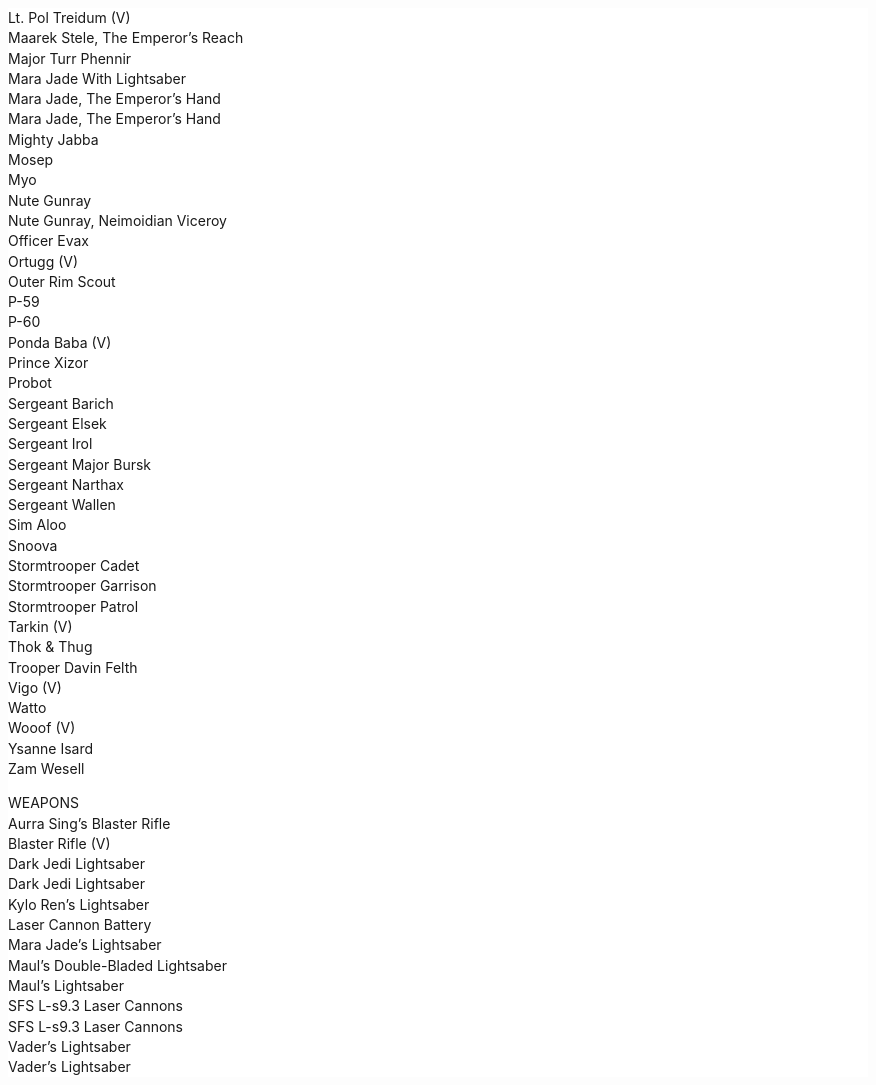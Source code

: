 Lt. Pol Treidum (V)  
Maarek Stele, The Emperor’s Reach  
Major Turr Phennir  
Mara Jade With Lightsaber  
Mara Jade, The Emperor’s Hand  
Mara Jade, The Emperor’s Hand  
Mighty Jabba  
Mosep  
Myo  
Nute Gunray  
Nute Gunray, Neimoidian Viceroy  
Officer Evax  
Ortugg (V)  
Outer Rim Scout  
P-59  
P-60  
Ponda Baba (V)  
Prince Xizor  
Probot  
Sergeant Barich  
Sergeant Elsek  
Sergeant Irol  
Sergeant Major Bursk  
Sergeant Narthax  
Sergeant Wallen  
Sim Aloo  
Snoova  
Stormtrooper Cadet  
Stormtrooper Garrison  
Stormtrooper Patrol  
Tarkin (V)  
Thok & Thug  
Trooper Davin Felth  
Vigo (V)  
Watto  
Wooof (V)  
Ysanne Isard  
Zam Wesell

WEAPONS  
Aurra Sing’s Blaster Rifle  
Blaster Rifle (V)  
Dark Jedi Lightsaber  
Dark Jedi Lightsaber  
Kylo Ren’s Lightsaber  
Laser Cannon Battery  
Mara Jade’s Lightsaber  
Maul’s Double-Bladed Lightsaber  
Maul’s Lightsaber  
SFS L-s9.3 Laser Cannons  
SFS L-s9.3 Laser Cannons  
Vader’s Lightsaber  
Vader’s Lightsaber
